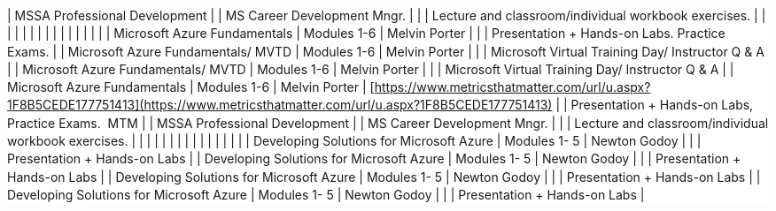 | MSSA Professional Development                                                                                     |                             | MS Career Development Mngr. |                                                                                                                                    |                                                      | Lecture and classroom/individual workbook exercises.        |
|                                                                                                                   |                             |                             |                                                                                                                                    |                                                      |                                                             |
|                                                                                                                   |                             |                             |                                                                                                                                    |                                                      |                                                             |
| Microsoft Azure Fundamentals                                                                                      | Modules 1-6                 | Melvin Porter               |                                                                                                                                    |                                                      | Presentation + Hands-on Labs. Practice Exams.               |
| Microsoft Azure Fundamentals/ MVTD                                                                                | Modules 1-6                 | Melvin Porter               |                                                                                                                                    |                                                      | Microsoft Virtual Training Day/ Instructor Q & A            |
| Microsoft Azure Fundamentals/ MVTD                                                                                | Modules 1-6                 | Melvin Porter               |                                                                                                                                    |                                                      | Microsoft Virtual Training Day/ Instructor Q & A            |
| Microsoft Azure Fundamentals                                                                                      | Modules 1-6                 | Melvin Porter               | [https://www.metricsthatmatter.com/url/u.aspx?1F8B5CEDE177751413](https://www.metricsthatmatter.com/url/u.aspx?1F8B5CEDE177751413) |                                                      | Presentation + Hands-on Labs, Practice Exams.  MTM          |
| MSSA Professional Development                                                                                     |                             | MS Career Development Mngr. |                                                                                                                                    |                                                      | Lecture and classroom/individual workbook exercises.        |
|                                                                                                                   |                             |                             |                                                                                                                                    |                                                      |                                                             |
|                                                                                                                   |                             |                             |                                                                                                                                    |                                                      |                                                             |
| Developing Solutions for Microsoft Azure                                                                          | Modules 1- 5                | Newton Godoy                |                                                                                                                                    |                                                      | Presentation + Hands-on Labs                                |
| Developing Solutions for Microsoft Azure                                                                          | Modules 1- 5                | Newton Godoy                |                                                                                                                                    |                                                      | Presentation + Hands-on Labs                                |
| Developing Solutions for Microsoft Azure                                                                          | Modules 1- 5                | Newton Godoy                |                                                                                                                                    |                                                      | Presentation + Hands-on Labs                                |
| Developing Solutions for Microsoft Azure                                                                          | Modules 1- 5                | Newton Godoy                |                                                                                                                                    |                                                      | Presentation + Hands-on Labs                                |